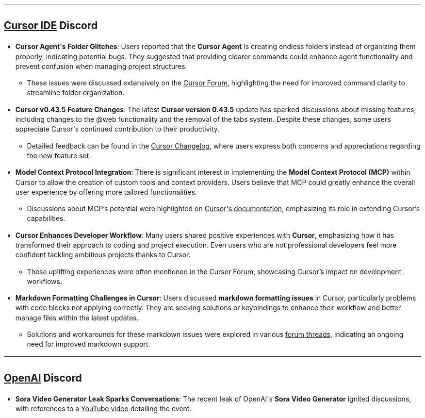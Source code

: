  

---

## [Cursor IDE](https://discord.com/channels/1074847526655643750) Discord

- **Cursor Agent's Folder Glitches**: Users reported that the **Cursor Agent** is creating endless folders instead of organizing them properly, indicating potential bugs. They suggested that providing clearer commands could enhance agent functionality and prevent confusion when managing project structures.
  
  - These issues were discussed extensively on the [Cursor Forum](https://forum.cursor.com/t/cursor-composer-window-in-latest-version/30611), highlighting the need for improved command clarity to streamline folder organization.
- **Cursor v0.43.5 Feature Changes**: The latest **Cursor version 0.43.5** update has sparked discussions about missing features, including changes to the @web functionality and the removal of the tabs system. Despite these changes, some users appreciate Cursor's continued contribution to their productivity.
  
  - Detailed feedback can be found in the [Cursor Changelog](https://changelog.cursor.com/), where users express both concerns and appreciations regarding the new feature set.
- **Model Context Protocol Integration**: There is significant interest in implementing the **Model Context Protocol (MCP)** within Cursor to allow the creation of custom tools and context providers. Users believe that MCP could greatly enhance the overall user experience by offering more tailored functionalities.
  
  - Discussions about MCP’s potential were highlighted on [Cursor's documentation](https://docs.codeium.com/windsurf/cascade), emphasizing its role in extending Cursor’s capabilities.
- **Cursor Enhances Developer Workflow**: Many users shared positive experiences with **Cursor**, emphasizing how it has transformed their approach to coding and project execution. Even users who are not professional developers feel more confident tackling ambitious projects thanks to Cursor.
  
  - These uplifting experiences were often mentioned in the [Cursor Forum](https://forum.cursor.com/t/woah-what-happened-to-cursor-with-this-new-update/30407), showcasing Cursor’s impact on development workflows.
- **Markdown Formatting Challenges in Cursor**: Users discussed **markdown formatting issues** in Cursor, particularly problems with code blocks not applying correctly. They are seeking solutions or keybindings to enhance their workflow and better manage files within the latest updates.
  
  - Solutions and workarounds for these markdown issues were explored in various [forum threads](https://forum.cursor.com/t/cursor-composer-window-in-latest-version/30611), indicating an ongoing need for improved markdown support.

 

---

## [OpenAI](https://discord.com/channels/974519864045756446) Discord

- **Sora Video Generator Leak Sparks Conversations**: The recent leak of OpenAI's **Sora Video Generator** ignited discussions, with references to a [YouTube video](https://youtu.be/qh5Eis0sBl4?si=OgB66SVZyB6sPMCi) detailing the event.
  